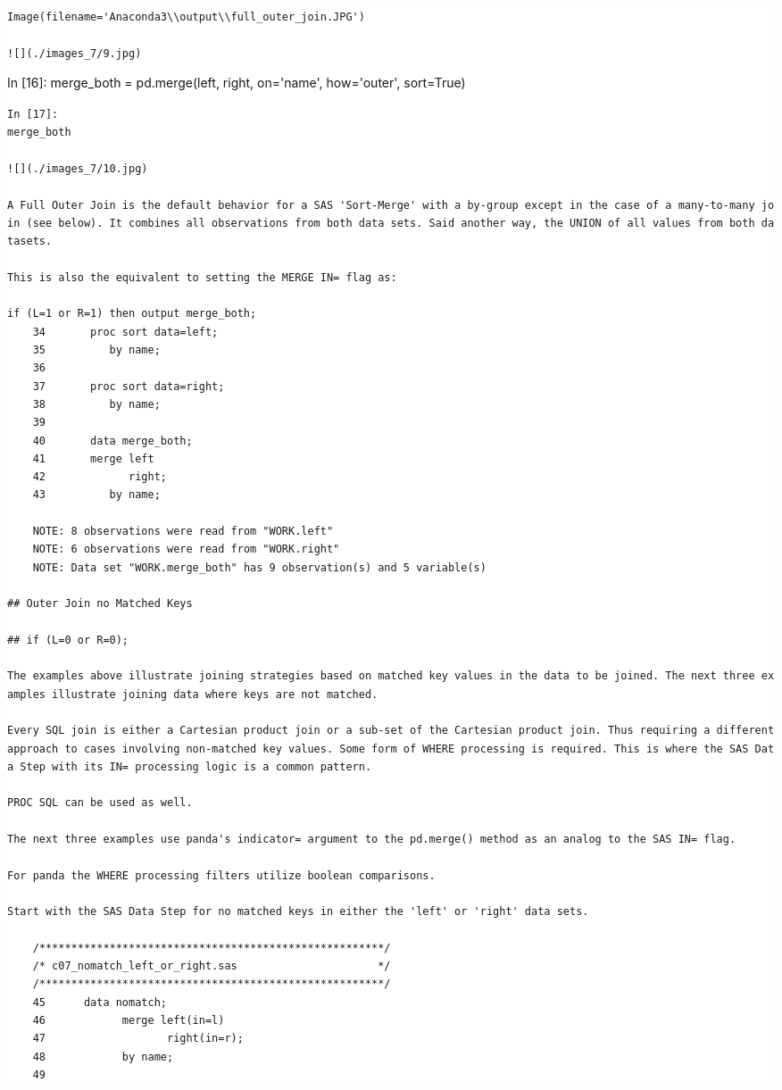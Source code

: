 ```
Image(filename='Anaconda3\\output\\full_outer_join.JPG')

![](./images_7/9.jpg)

```
In [16]:
merge_both = pd.merge(left, right, on='name', how='outer', sort=True)

```
In [17]:
merge_both

![](./images_7/10.jpg)

A Full Outer Join is the default behavior for a SAS 'Sort-Merge' with a by-group except in the case of a many-to-many join (see below). It combines all observations from both data sets. Said another way, the UNION of all values from both datasets.

This is also the equivalent to setting the MERGE IN= flag as:

if (L=1 or R=1) then output merge_both;
    34       proc sort data=left;
    35          by name;
    36       
    37       proc sort data=right;
    38          by name;
    39       
    40       data merge_both;
    41       merge left
    42             right;
    43          by name;

    NOTE: 8 observations were read from "WORK.left"
    NOTE: 6 observations were read from "WORK.right"
    NOTE: Data set "WORK.merge_both" has 9 observation(s) and 5 variable(s)

## Outer Join no Matched Keys

## if (L=0 or R=0);

The examples above illustrate joining strategies based on matched key values in the data to be joined. The next three examples illustrate joining data where keys are not matched.

Every SQL join is either a Cartesian product join or a sub-set of the Cartesian product join. Thus requiring a different approach to cases involving non-matched key values. Some form of WHERE processing is required. This is where the SAS Data Step with its IN= processing logic is a common pattern.

PROC SQL can be used as well.

The next three examples use panda's indicator= argument to the pd.merge() method as an analog to the SAS IN= flag.

For panda the WHERE processing filters utilize boolean comparisons.

Start with the SAS Data Step for no matched keys in either the 'left' or 'right' data sets.

    /******************************************************/
    /* c07_nomatch_left_or_right.sas                      */
    /******************************************************/
    45      data nomatch;
    46            merge left(in=l)
    47                   right(in=r);
    48            by name;
    49      
```